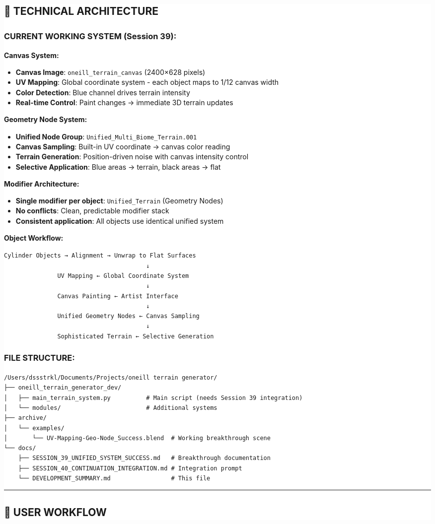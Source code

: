 
## 🔧 **TECHNICAL ARCHITECTURE**

### **CURRENT WORKING SYSTEM (Session 39):**

**Canvas System:**
- **Canvas Image**: `oneill_terrain_canvas` (2400×628 pixels)
- **UV Mapping**: Global coordinate system - each object maps to 1/12 canvas width
- **Color Detection**: Blue channel drives terrain intensity
- **Real-time Control**: Paint changes → immediate 3D terrain updates

**Geometry Node System:**
- **Unified Node Group**: `Unified_Multi_Biome_Terrain.001`
- **Canvas Sampling**: Built-in UV coordinate → canvas color reading
- **Terrain Generation**: Position-driven noise with canvas intensity control
- **Selective Application**: Blue areas → terrain, black areas → flat

**Modifier Architecture:**
- **Single modifier per object**: `Unified_Terrain` (Geometry Nodes)
- **No conflicts**: Clean, predictable modifier stack
- **Consistent application**: All objects use identical unified system

**Object Workflow:**
```
Cylinder Objects → Alignment → Unwrap to Flat Surfaces
                                        ↓
               UV Mapping ← Global Coordinate System
                                        ↓  
               Canvas Painting ← Artist Interface
                                        ↓
               Unified Geometry Nodes ← Canvas Sampling
                                        ↓
               Sophisticated Terrain ← Selective Generation
```

### **FILE STRUCTURE:**
```
/Users/dssstrkl/Documents/Projects/oneill terrain generator/
├── oneill_terrain_generator_dev/
│   ├── main_terrain_system.py          # Main script (needs Session 39 integration)
│   └── modules/                        # Additional systems
├── archive/
│   └── examples/
│       └── UV-Mapping-Geo-Node_Success.blend  # Working breakthrough scene
└── docs/
    ├── SESSION_39_UNIFIED_SYSTEM_SUCCESS.md   # Breakthrough documentation
    ├── SESSION_40_CONTINUATION_INTEGRATION.md # Integration prompt  
    └── DEVELOPMENT_SUMMARY.md                 # This file
```

---

## 🎨 **USER WORKFLOW**
